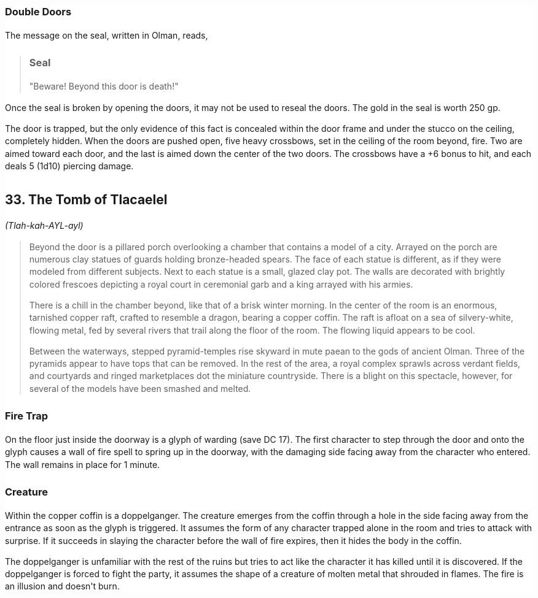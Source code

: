 ### Double Doors

The message on the seal, written in Olman, reads,

> ### Seal
> 
> "Beware! Beyond this door is death!"

Once the seal is broken by opening the doors, it may not be used to reseal the doors. The gold in the seal is worth 250 gp.

The door is trapped, but the only evidence of this fact is concealed within the door frame and under the stucco on the ceiling, completely hidden. When the doors are pushed open, five heavy crossbows, set in the ceiling of the room beyond, fire. Two are aimed toward each door, and the last is aimed down the center of the two doors. The crossbows have a +6 bonus to hit, and each deals 5 (1d10) piercing damage.

## 33. The Tomb of Tlacaelel

_(Tlah-kah-AYL-ayl)_

> Beyond the door is a pillared porch overlooking a chamber that contains a model of a city. Arrayed on the porch are numerous clay statues of guards holding bronze-headed spears. The face of each statue is different, as if they were modeled from different subjects. Next to each statue is a small, glazed clay pot. The walls are decorated with brightly colored frescoes depicting a royal court in ceremonial garb and a king arrayed with his armies.
> 
> There is a chill in the chamber beyond, like that of a brisk winter morning. In the center of the room is an enormous, tarnished copper raft, crafted to resemble a dragon, bearing a copper coffin. The raft is afloat on a sea of silvery-white, flowing metal, fed by several rivers that trail along the floor of the room. The flowing liquid appears to be cool.
> 
> Between the waterways, stepped pyramid-temples rise skyward in mute paean to the gods of ancient Olman. Three of the pyramids appear to have tops that can be removed. In the rest of the area, a royal complex sprawls across verdant fields, and courtyards and ringed marketplaces dot the miniature countryside. There is a blight on this spectacle, however, for several of the models have been smashed and melted.

### Fire Trap

On the floor just inside the doorway is a <wc-fetch type="spell">glyph of warding</wc-fetch> (save DC 17). The first character to step through the door and onto the glyph causes a <wc-fetch type="spell">wall of fire</wc-fetch> spell to spring up in the doorway, with the damaging side facing away from the character who entered. The wall remains in place for 1 minute.

### Creature

Within the copper coffin is a doppelganger. The creature emerges from the coffin through a hole in the side facing away from the entrance as soon as the glyph is triggered. It assumes the form of any character trapped alone in the room and tries to attack with surprise. If it succeeds in slaying the character before the wall of fire expires, then it hides the body in the coffin.

The doppelganger is unfamiliar with the rest of the ruins but tries to act like the character it has killed until it is discovered. If the doppelganger is forced to fight the party, it assumes the shape of a creature of molten metal that shrouded in flames. The fire is an illusion and doesn't burn.

